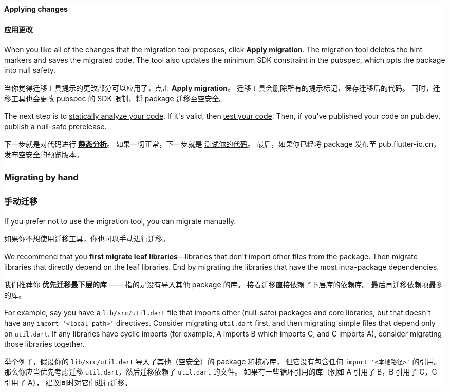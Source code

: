 [version comment]: /guides/language/evolution#per-library-language-version-selection


#### Applying changes

#### 应用更改

When you like all of the changes
that the migration tool proposes, click **Apply migration**.
The migration tool deletes the hint markers and
saves the migrated code.
The tool also updates the minimum SDK constraint in the pubspec,
which opts the package into null safety.

当你觉得迁移工具提示的更改部分可以应用了，点击 **Apply migration**。
迁移工具会删除所有的提示标记，保存迁移后的代码。
同时，迁移工具也会更改 pubspec 的 SDK 限制，将 package 迁移至空安全。

The next step is to [statically analyze your code](#step3-analyze).
If it's valid, then [test your code](#step4-test).
Then, if you've published your code on pub.dev,
[publish a null-safe prerelease](#step5-publish).

下一步就是对代码进行 [**静态分析**](#step3-analyze)。
如果一切正常，下一步就是 [测试你的代码](#step4-test)。
最后，如果你已经将 package 发布至 pub.flutter-io.cn，
[发布空安全的预览版本](#step5-publish)。

### Migrating by hand

### 手动迁移

If you prefer not to use the migration tool,
you can migrate manually.

如果你不想使用迁移工具，你也可以手动进行迁移。

We recommend that you **first migrate leaf libraries**—libraries 
that don't import other files from the package.
Then migrate libraries that directly depend on the leaf libraries.
End by migrating the libraries that have the most
intra-package dependencies.

我们推荐你 **优先迁移最下层的库** —— 指的是没有导入其他 package 的库。
接着迁移直接依赖了下层库的依赖库。
最后再迁移依赖项最多的库。

For example, say you have a `lib/src/util.dart` file
that imports other (null-safe) packages and core libraries,
but that doesn't have any `import '<local_path>'` directives.
Consider migrating `util.dart` first,
and then migrating simple files that depend only on `util.dart`.
If any libraries have cyclic imports
(for example, A imports B which imports C, and C imports A),
consider migrating those libraries together.

举个例子，假设你的 `lib/src/util.dart` 导入了其他（空安全）的 package 和核心库，
但它没有包含任何 `import '<本地路径>'` 的引用。
那么你应当优先考虑迁移 `util.dart`，然后迁移依赖了 `util.dart` 的文件。
如果有一些循环引用的库（例如 A 引用了 B，B 引用了 C，C 引用了 A），
建议同时对它们进行迁移。


[null safety]: /null-safety
[Gradual null safety migration for large Dart projects]: https://medium.com/dartlang/gradual-null-safety-migration-for-large-dart-projects-85acb10b64a9
[pub.dev]: {{site.pub}}
[nullable type]: /null-safety#creating-variables
[required]: /null-safety/understanding-null-safety#required-named-parameters
[default value]: /language/functions#default-parameters
[migration tool]: #migration-tool
[null safety FAQ]: /null-safety/faq
[hint markers]: #hint-markers
   [package configuration file]: https://github.com/dart-lang/language/blob/main/accepted/2.8/language-versioning/package-config-file-v2.md
[Unsound null safety]: /null-safety/unsound-null-safety
[static analysis]: /tools/analysis
[publish the package as a prerelease]: /tools/pub/publishing#publishing-prereleases